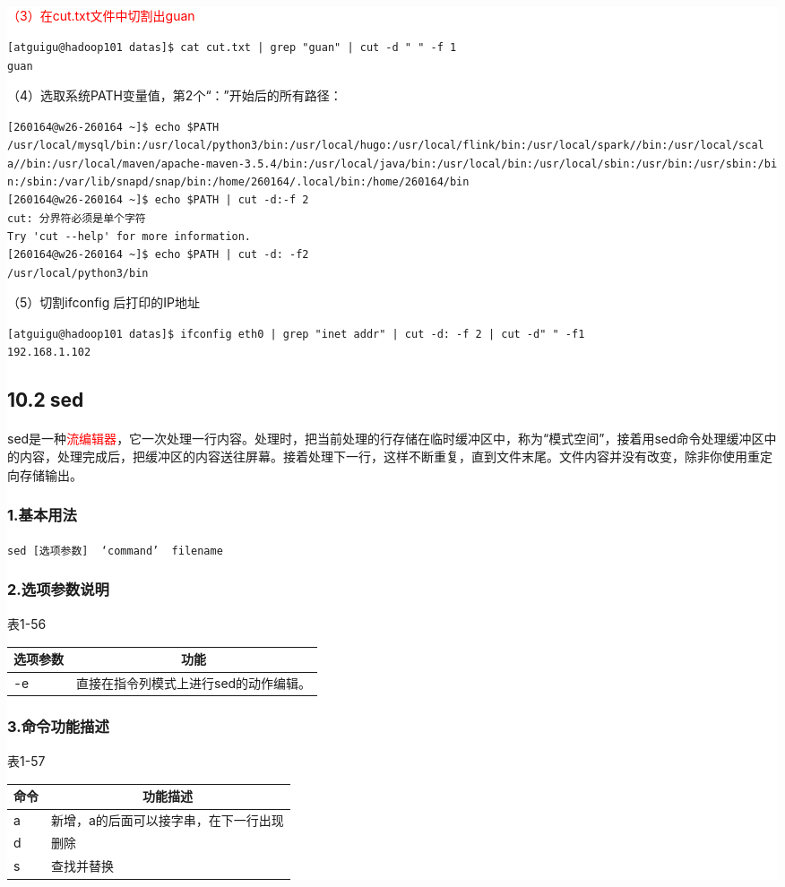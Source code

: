 <font color = red>（3）在cut.txt文件中切割出guan </font>

```shell
[atguigu@hadoop101 datas]$ cat cut.txt | grep "guan" | cut -d " " -f 1
guan
```

（4）选取系统PATH变量值，第2个“：”开始后的所有路径：

```shell
[260164@w26-260164 ~]$ echo $PATH
/usr/local/mysql/bin:/usr/local/python3/bin:/usr/local/hugo:/usr/local/flink/bin:/usr/local/spark//bin:/usr/local/scala//bin:/usr/local/maven/apache-maven-3.5.4/bin:/usr/local/java/bin:/usr/local/bin:/usr/local/sbin:/usr/bin:/usr/sbin:/bin:/sbin:/var/lib/snapd/snap/bin:/home/260164/.local/bin:/home/260164/bin
[260164@w26-260164 ~]$ echo $PATH | cut -d:-f 2
cut: 分界符必须是单个字符
Try 'cut --help' for more information.
[260164@w26-260164 ~]$ echo $PATH | cut -d: -f2
/usr/local/python3/bin
```

（5）切割ifconfig 后打印的IP地址

```shell
[atguigu@hadoop101 datas]$ ifconfig eth0 | grep "inet addr" | cut -d: -f 2 | cut -d" " -f1
192.168.1.102
```

## 10.2 sed

sed是一种<font color =red>流编辑器</font>，它一次处理一行内容。处理时，把当前处理的行存储在临时缓冲区中，称为“模式空间”，接着用sed命令处理缓冲区中的内容，处理完成后，把缓冲区的内容送往屏幕。接着处理下一行，这样不断重复，直到文件末尾。文件内容并没有改变，除非你使用重定向存储输出。

### 1.基本用法

```txt
sed [选项参数]  ‘command’  filename
```

### 2.选项参数说明

表1-56

| 选项参数 | 功能                                  |
| -------- | ------------------------------------- |
| -e       | 直接在指令列模式上进行sed的动作编辑。 |

### 3.命令功能描述

表1-57

| 命令 | 功能描述                              |
| ---- | ------------------------------------- |
| a    | 新增，a的后面可以接字串，在下一行出现 |
| d    | 删除                                  |
| s    | 查找并替换                            |
